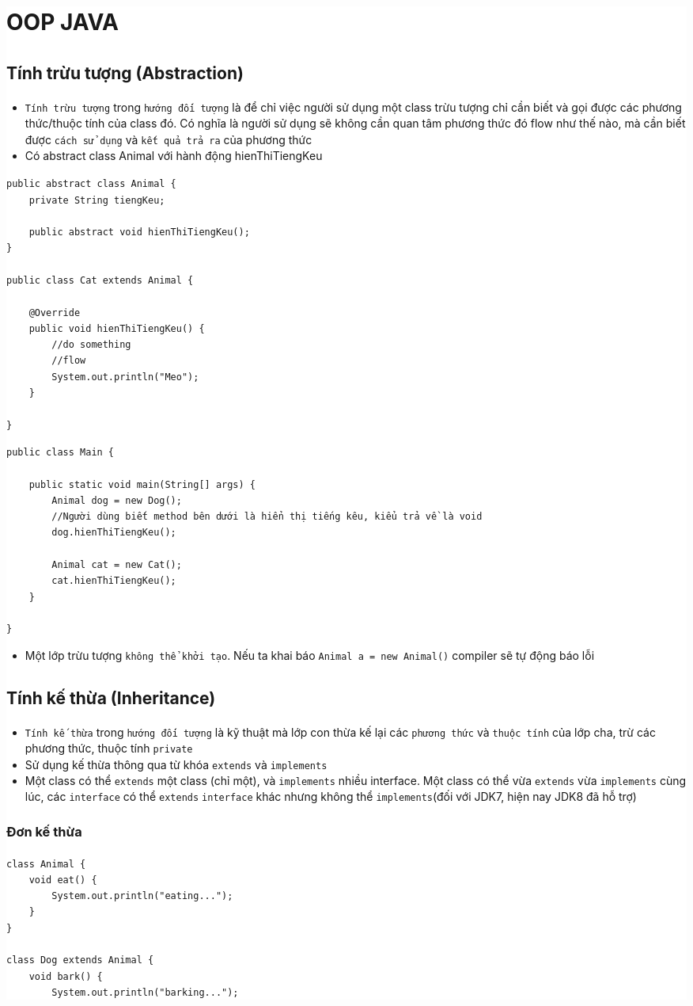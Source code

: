 OOP JAVA
===========

Tính trừu tượng (Abstraction)
----------------
- `Tính trừu tượng` trong `hướng đối tượng` là để chỉ việc người sử dụng một class trừu tượng chỉ cần biết và gọi được các phương thức/thuộc tính của class đó. Có nghĩa là người sử dụng sẽ không cần quan tâm phương thức đó flow như thế nào, mà cần biết được `cách sử dụng` và `kết quả trả ra` của phương thức
- Có abstract class Animal với hành động hienThiTiengKeu
```
public abstract class Animal {
    private String tiengKeu;
     
    public abstract void hienThiTiengKeu();
}

public class Cat extends Animal {
 
    @Override
    public void hienThiTiengKeu() {
        //do something
        //flow
        System.out.println("Meo");
    }
     
}
```
```
public class Main {
 
    public static void main(String[] args) {
        Animal dog = new Dog();
        //Người dùng biết method bên dưới là hiển thị tiếng kêu, kiểu trả về là void
        dog.hienThiTiengKeu();
         
        Animal cat = new Cat();
        cat.hienThiTiengKeu();
    }
 
}
```
- Một lớp trừu tượng `không thể khởi tạo`. Nếu ta khai báo `Animal a = new Animal()` compiler sẽ tự động báo lỗi


Tính kế thừa (Inheritance)
--------------------
- `Tính kế thừa` trong `hướng đối tượng` là kỹ thuật mà lớp con thừa kế lại các `phương thức` và `thuộc tính` của lớp cha, trừ các phương thức, thuộc tính `private`
- Sử dụng kế thừa thông qua từ khóa `extends` và `implements`
- Một class có thể `extends` một class (chỉ một), và `implements` nhiều interface. Một class có thể vừa `extends` vừa `implements` cùng lúc, các `interface` có thể `extends` `interface` khác nhưng không thể `implements`(đối với JDK7, hiện nay JDK8 đã hỗ trợ)
### Đơn kế thừa 
```
class Animal {
    void eat() {
        System.out.println("eating...");
    }
}
 
class Dog extends Animal {
    void bark() {
        System.out.println("barking...");
```